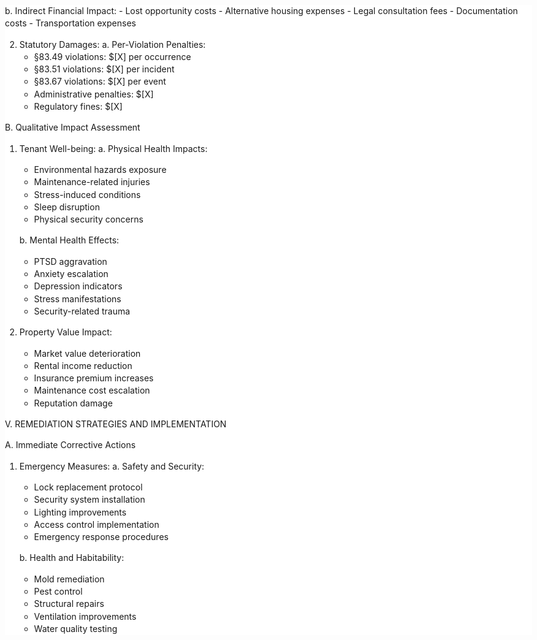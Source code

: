    b. Indirect Financial Impact:
      - Lost opportunity costs
      - Alternative housing expenses
      - Legal consultation fees
      - Documentation costs
      - Transportation expenses

2. Statutory Damages:
   a. Per-Violation Penalties:
      - §83.49 violations: $[X] per occurrence
      - §83.51 violations: $[X] per incident
      - §83.67 violations: $[X] per event
      - Administrative penalties: $[X]
      - Regulatory fines: $[X]

B. Qualitative Impact Assessment
1. Tenant Well-being:
   a. Physical Health Impacts:
      - Environmental hazards exposure
      - Maintenance-related injuries
      - Stress-induced conditions
      - Sleep disruption
      - Physical security concerns

   b. Mental Health Effects:
      - PTSD aggravation
      - Anxiety escalation
      - Depression indicators
      - Stress manifestations
      - Security-related trauma

2. Property Value Impact:
   - Market value deterioration
   - Rental income reduction
   - Insurance premium increases
   - Maintenance cost escalation
   - Reputation damage

V. REMEDIATION STRATEGIES AND IMPLEMENTATION

A. Immediate Corrective Actions
1. Emergency Measures:
   a. Safety and Security:
      - Lock replacement protocol
      - Security system installation
      - Lighting improvements
      - Access control implementation
      - Emergency response procedures

   b. Health and Habitability:
      - Mold remediation
      - Pest control
      - Structural repairs
      - Ventilation improvements
      - Water quality testing
